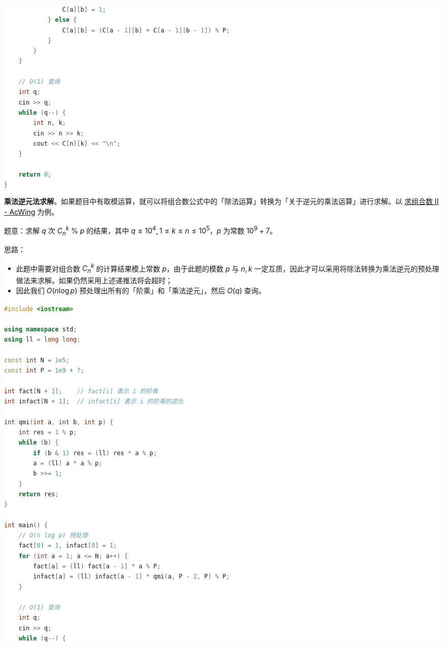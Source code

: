 ```cpp
                C[a][b] = 1;
            } else {
                C[a][b] = (C[a - 1][b] + C[a - 1][b - 1]) % P;
            }
        }
    }

    // O(1) 查询
    int q;
    cin >> q;
    while (q--) {
        int n, k;
        cin >> n >> k;
        cout << C[n][k] << "\n";
    }

    return 0;
}
```

**乘法逆元法求解**。如果题目中有取模运算，就可以将组合数公式中的「除法运算」转换为「关于逆元的乘法运算」进行求解。以 [求组合数 II - AcWing](https://www.acwing.com/problem/content/888/) 为例。

题意：求解 $q$ 次 $C_{n}^k\ \%\ p$ 的结果，其中 $q\le 10^4,1\le k \le n \le 10^5$，$p$ 为常数 $10^9+7$。

思路：

- 此题中需要对组合数 $C_n^k$ 的计算结果模上常数 $p$，由于此题的模数 $p$ 与 $n,k$ 一定互质，因此才可以采用将除法转换为乘法逆元的预处理做法来求解。如果仍然采用上述递推法将会超时；
- 因此我们 $O(n\log p)$ 预处理出所有的「阶乘」和「乘法逆元」，然后 $O(q)$ 查询。

```c++
#include <iostream>

using namespace std;
using ll = long long;

const int N = 1e5;
const int P = 1e9 + 7;

int fact[N + 1];    // fact[i] 表示 i 的阶乘
int infact[N + 1];  // infact[i] 表示 i 的阶乘的逆元

int qmi(int a, int b, int p) {
    int res = 1 % p;
    while (b) {
        if (b & 1) res = (ll) res * a % p;
        a = (ll) a * a % p;
        b >>= 1;
    }
    return res;
}

int main() {
    // O(n log p) 预处理
    fact[0] = 1, infact[0] = 1;
    for (int a = 1; a <= N; a++) {
        fact[a] = (ll) fact[a - 1] * a % P;
        infact[a] = (ll) infact[a - 1] * qmi(a, P - 2, P) % P;
    }

    // O(1) 查询
    int q;
    cin >> q;
    while (q--) {
```